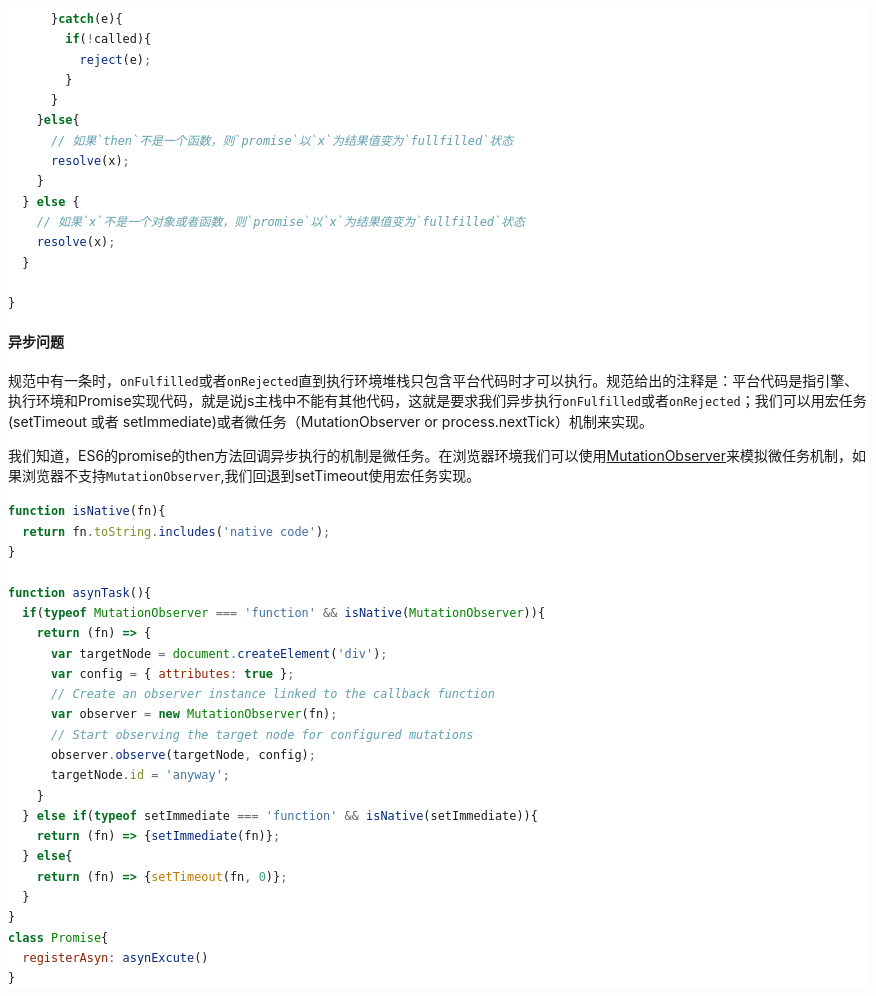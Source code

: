 ```js
      }catch(e){
        if(!called){
          reject(e);
        }
      }
    }else{
      // 如果`then`不是一个函数，则`promise`以`x`为结果值变为`fullfilled`状态
      resolve(x);
    }
  } else {
    // 如果`x`不是一个对象或者函数，则`promise`以`x`为结果值变为`fullfilled`状态
    resolve(x);
  }

}
```

#### 异步问题

规范中有一条时，`onFulfilled`或者`onRejected`直到执行环境堆栈只包含平台代码时才可以执行。规范给出的注释是：平台代码是指引擎、执行环境和Promise实现代码，就是说js主栈中不能有其他代码，这就是要求我们异步执行`onFulfilled`或者`onRejected`；我们可以用宏任务(setTimeout 或者 setImmediate)或者微任务（MutationObserver or process.nextTick）机制来实现。

我们知道，ES6的promise的then方法回调异步执行的机制是微任务。在浏览器环境我们可以使用[MutationObserver](https://developer.mozilla.org/zh-CN/docs/Web/API/MutationObserver)来模拟微任务机制，如果浏览器不支持`MutationObserver`,我们回退到setTimeout使用宏任务实现。

```js
function isNative(fn){
  return fn.toString.includes('native code');
}

function asynTask(){
  if(typeof MutationObserver === 'function' && isNative(MutationObserver)){
    return (fn) => {
      var targetNode = document.createElement('div');
      var config = { attributes: true };
      // Create an observer instance linked to the callback function
      var observer = new MutationObserver(fn);
      // Start observing the target node for configured mutations
      observer.observe(targetNode, config);
      targetNode.id = 'anyway';
    }
  } else if(typeof setImmediate === 'function' && isNative(setImmediate)){
    return (fn) => {setImmediate(fn)};
  } else{
    return (fn) => {setTimeout(fn, 0)};
  }
}
class Promise{
  registerAsyn: asynExcute()
}
```
